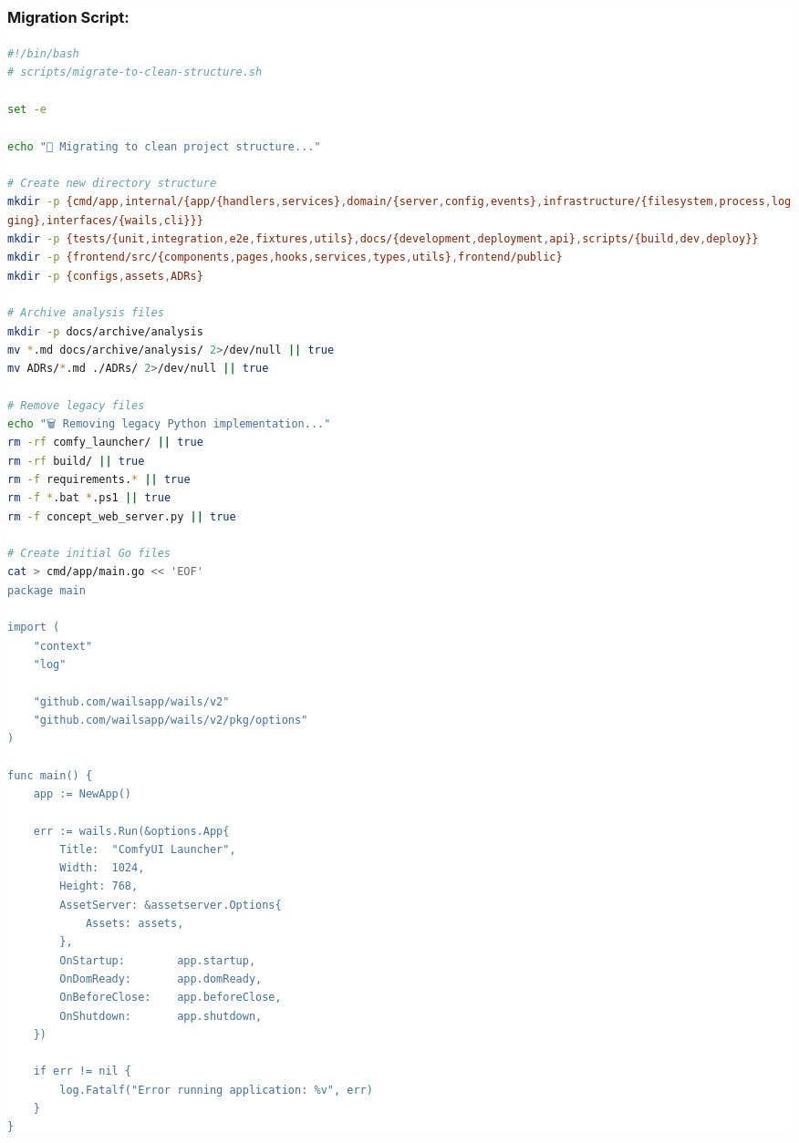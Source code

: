 ### Migration Script:

```bash
#!/bin/bash
# scripts/migrate-to-clean-structure.sh

set -e

echo "🚀 Migrating to clean project structure..."

# Create new directory structure
mkdir -p {cmd/app,internal/{app/{handlers,services},domain/{server,config,events},infrastructure/{filesystem,process,logging},interfaces/{wails,cli}}}
mkdir -p {tests/{unit,integration,e2e,fixtures,utils},docs/{development,deployment,api},scripts/{build,dev,deploy}}
mkdir -p {frontend/src/{components,pages,hooks,services,types,utils},frontend/public}
mkdir -p {configs,assets,ADRs}

# Archive analysis files
mkdir -p docs/archive/analysis
mv *.md docs/archive/analysis/ 2>/dev/null || true
mv ADRs/*.md ./ADRs/ 2>/dev/null || true

# Remove legacy files
echo "🗑️ Removing legacy Python implementation..."
rm -rf comfy_launcher/ || true
rm -rf build/ || true
rm -f requirements.* || true
rm -f *.bat *.ps1 || true
rm -f concept_web_server.py || true

# Create initial Go files
cat > cmd/app/main.go << 'EOF'
package main

import (
    "context"
    "log"

    "github.com/wailsapp/wails/v2"
    "github.com/wailsapp/wails/v2/pkg/options"
)

func main() {
    app := NewApp()

    err := wails.Run(&options.App{
        Title:  "ComfyUI Launcher",
        Width:  1024,
        Height: 768,
        AssetServer: &assetserver.Options{
            Assets: assets,
        },
        OnStartup:        app.startup,
        OnDomReady:       app.domReady,
        OnBeforeClose:    app.beforeClose,
        OnShutdown:       app.shutdown,
    })

    if err != nil {
        log.Fatalf("Error running application: %v", err)
    }
}
```